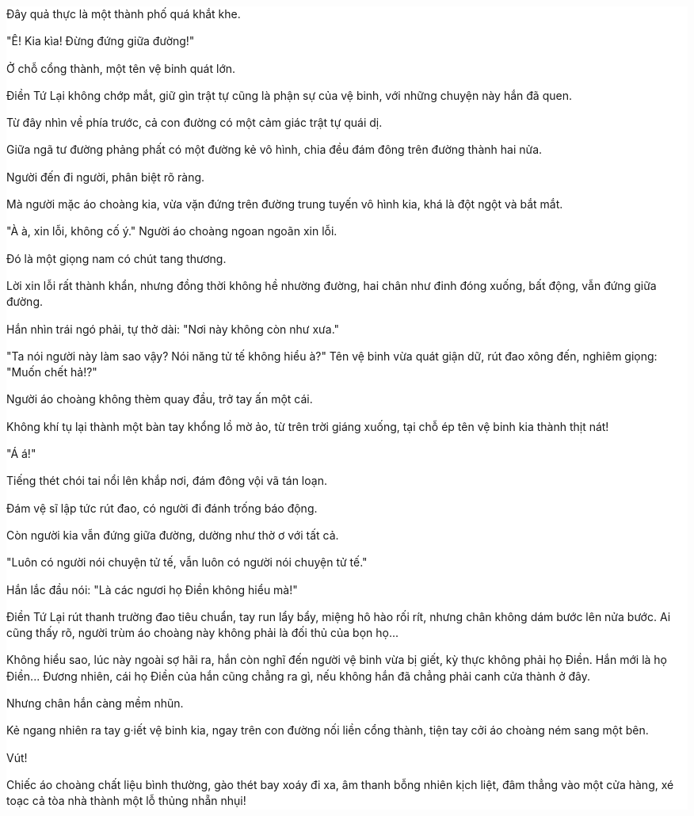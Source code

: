 Đây quả thực là một thành phố quá khắt khe.

"Ê! Kia kìa! Đừng đứng giữa đường!"

Ở chỗ cổng thành, một tên vệ binh quát lớn.

Điền Tứ Lại không chớp mắt, giữ gìn trật tự cũng là phận sự của vệ binh, với những chuyện này hắn đã quen.

Từ đây nhìn về phía trước, cả con đường có một cảm giác trật tự quái dị.

Giữa ngã tư đường phảng phất có một đường kẻ vô hình, chia đều đám đông trên đường thành hai nửa.

Người đến đi người, phân biệt rõ ràng.

Mà người mặc áo choàng kia, vừa vặn đứng trên đường trung tuyến vô hình kia, khá là đột ngột và bắt mắt.

"À à, xin lỗi, không cố ý." Người áo choàng ngoan ngoãn xin lỗi.

Đó là một giọng nam có chút tang thương.

Lời xin lỗi rất thành khẩn, nhưng đồng thời không hề nhường đường, hai chân như đinh đóng xuống, bất động, vẫn đứng giữa đường.

Hắn nhìn trái ngó phải, tự thở dài: "Nơi này không còn như xưa."

"Ta nói người này làm sao vậy? Nói năng tử tế không hiểu à?" Tên vệ binh vừa quát giận dữ, rút đao xông đến, nghiêm giọng: "Muốn chết hả!?"

Người áo choàng không thèm quay đầu, trở tay ấn một cái.

Không khí tụ lại thành một bàn tay khổng lồ mờ ảo, từ trên trời giáng xuống, tại chỗ ép tên vệ binh kia thành thịt nát!

"Á á!"

Tiếng thét chói tai nổi lên khắp nơi, đám đông vội vã tán loạn.

Đám vệ sĩ lập tức rút đao, có người đi đánh trống báo động.

Còn người kia vẫn đứng giữa đường, dường như thờ ơ với tất cả.

"Luôn có người nói chuyện tử tế, vẫn luôn có người nói chuyện tử tế."

Hắn lắc đầu nói: "Là các ngươi họ Điền không hiểu mà!"

Điền Tứ Lại rút thanh trường đao tiêu chuẩn, tay run lẩy bẩy, miệng hô hào rối rít, nhưng chân không dám bước lên nửa bước. Ai cũng thấy rõ, người trùm áo choàng này không phải là đối thủ của bọn họ...

Không hiểu sao, lúc này ngoài sợ hãi ra, hắn còn nghĩ đến người vệ binh vừa bị giết, kỳ thực không phải họ Điền. Hắn mới là họ Điền... Đương nhiên, cái họ Điền của hắn cũng chẳng ra gì, nếu không hắn đã chẳng phải canh cửa thành ở đây.

Nhưng chân hắn càng mềm nhũn.

Kẻ ngang nhiên ra tay g·iết vệ binh kia, ngay trên con đường nối liền cổng thành, tiện tay cởi áo choàng ném sang một bên.

Vút!

Chiếc áo choàng chất liệu bình thường, gào thét bay xoáy đi xa, âm thanh bỗng nhiên kịch liệt, đâm thẳng vào một cửa hàng, xé toạc cả tòa nhà thành một lỗ thủng nhẵn nhụi!
